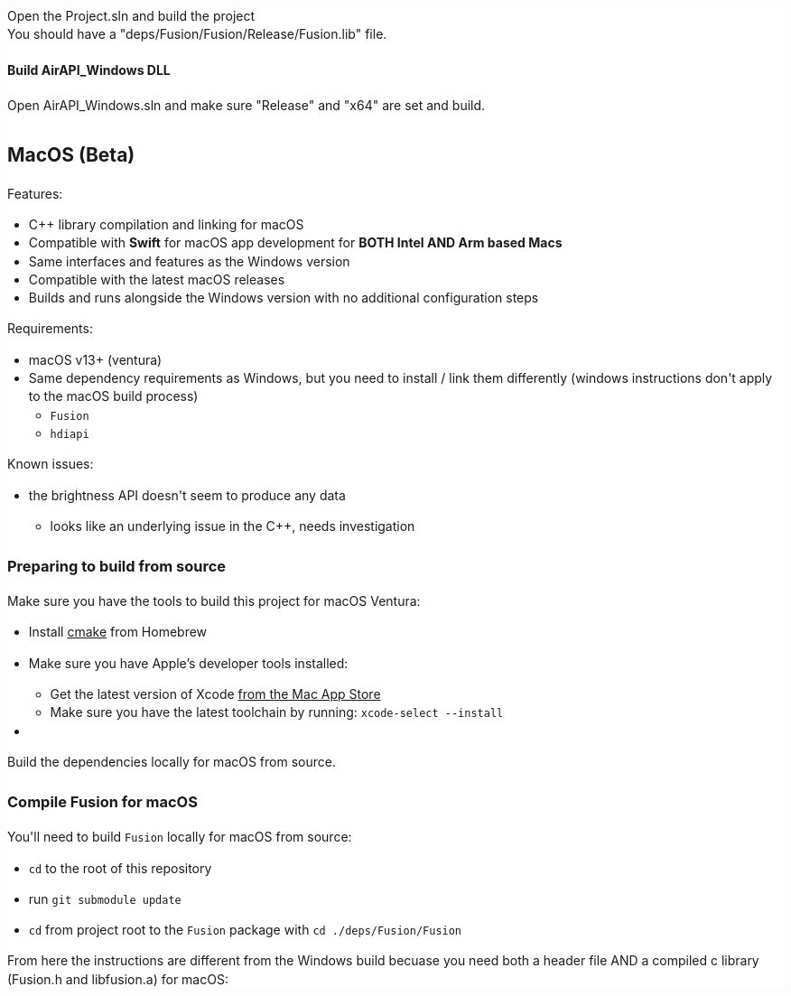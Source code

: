 Open the Project.sln and build the project <br>
You should have a "deps/Fusion/Fusion/Release/Fusion.lib" file.
#### Build AirAPI_Windows DLL 
Open AirAPI_Windows.sln and make sure "Release" and "x64" are set and build.

## MacOS (Beta)

Features:

- C++ library compilation and linking for macOS
- Compatible with **Swift** for macOS app development for **BOTH Intel AND Arm based Macs**
- Same interfaces and features as the Windows version
- Compatible with the latest macOS releases
- Builds and runs alongside the Windows version with no additional configuration steps

Requirements:

- macOS v13+ (ventura)
- Same dependency requirements as Windows, but you need to install / link them differently (windows instructions don't apply to the macOS build process)
    - `Fusion`
    - `hdiapi`


Known issues:

- the brightness API doesn't seem to produce any data

    - looks like an underlying issue in the C++, needs investigation


### Preparing to build from source

Make sure you have the tools to build this project for macOS Ventura:

- Install [cmake](https://formulae.brew.sh/formula/cmake) from Homebrew

- Make sure you have Apple’s developer tools installed:
    - Get the latest version of  Xcode [from the Mac App Store](https://apps.apple.com/us/app/xcode/id497799835?mt=12)
    - Make sure you have the latest toolchain by running: `xcode-select --install`

- 

Build the dependencies locally for macOS from source.


### Compile Fusion for macOS

You'll need to build `Fusion` locally for macOS from source:

- `cd` to the root of this repository

- run `git submodule update`

- `cd` from project root to the `Fusion` package with `cd ./deps/Fusion/Fusion`


From here the instructions are different from the Windows build becuase you need both a header file AND a compiled c library (Fusion.h and libfusion.a) for macOS:
